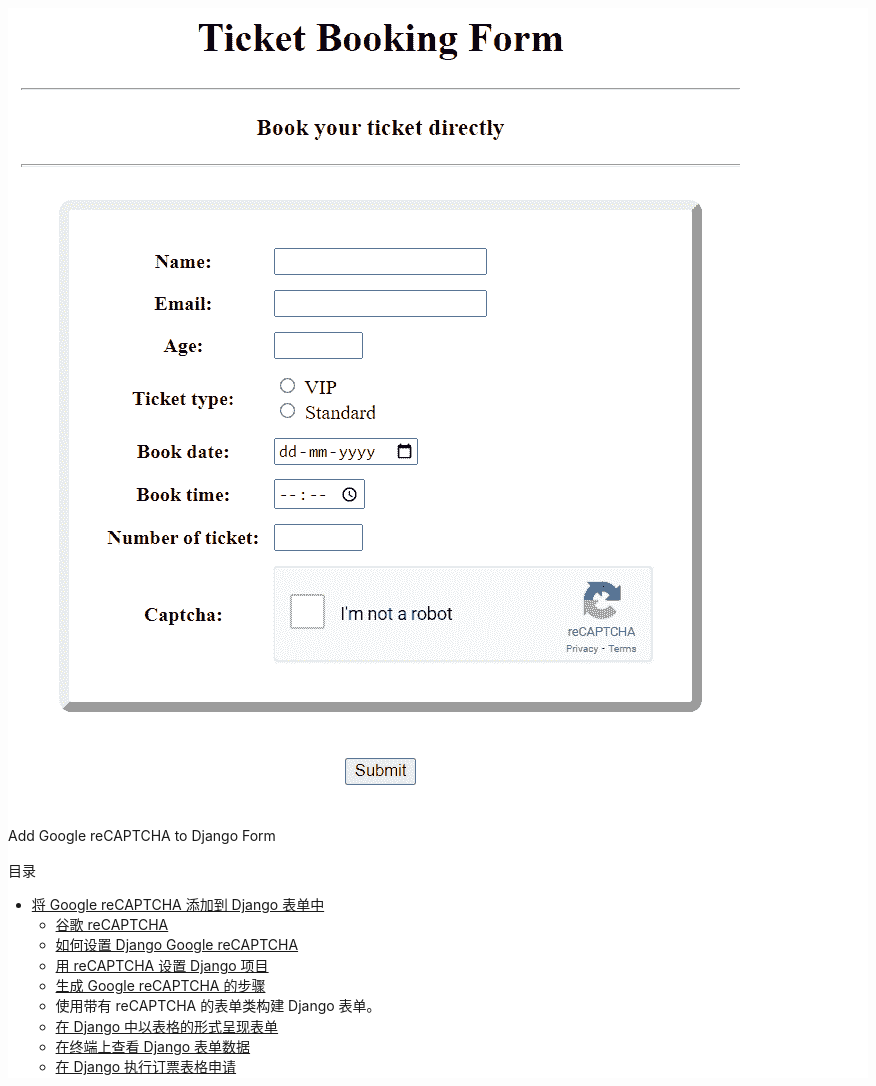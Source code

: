 ![how to add google recaptcha to django form](img/d0f0e254f4c544f5219a8f09084edfbe.png "how to add google recaptcha to django form")

Add Google reCAPTCHA to Django Form

目录

[](#)

*   [将 Google reCAPTCHA 添加到 Django 表单中](#Add_Google_reCAPTCHA_to_Django_Forms "Add Google reCAPTCHA to Django Forms")
    *   [谷歌 reCAPTCHA](#Google_reCAPTCHA "Google reCAPTCHA")
    *   [如何设置 Django Google reCAPTCHA](#How_to_setup_Django_Google_reCAPTCHA "How to setup Django Google reCAPTCHA")
    *   [用 reCAPTCHA 设置 Django 项目](#Setup_Django_Project_with_reCAPTCHA "Setup Django Project with reCAPTCHA")
    *   [生成 Google reCAPTCHA 的步骤](#Steps_to_generate_Google_reCAPTCHA "Steps to generate Google reCAPTCHA")
    *   使用带有 reCAPTCHA 的表单类构建 Django 表单。
    *   [在 Django 中以表格的形式呈现表单](#Render_the_form_as_a_table_in_Django "Render the form as a table in Django")
    *   [在终端上查看 Django 表单数据](#View_Django_form_data_on_the_terminal "View Django form data on the terminal")
    *   [在 Django 执行订票表格申请](#Execute_Ticket_Booking_Form_Application_in_Django "Execute Ticket Booking Form Application in Django")